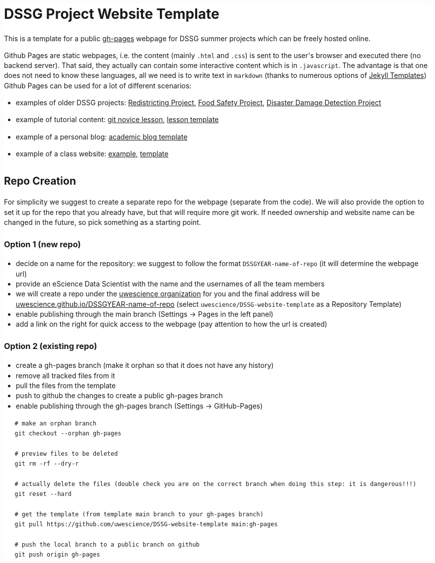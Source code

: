 # DSSG Project Website Template

This is a template for a public [gh-pages](https://pages.github.com/) webpage for DSSG summer projects which can be freely hosted online.

Github Pages are static webpages, i.e. the content (mainly `.html` and `.css`) is sent to the user's browser and executed there (no backend server). That said, they actually can contain some interactive content which is in `.javascript`. The advantage is that one does not need to know these languages, all we need is to write text in `markdown` (thanks to numerous options of [Jekyll Templates](https://jekyllrb.com/))  Github Pages can be used for a lot of different scenarios:
* examples of older DSSG projects: [Redistricting Project](https://uwescience.github.io/DSSG2021-redistricting-website/guide/), [Food Safety Project](https://uwescience.github.io/DSSG2016-UnsafeFoods/), [Disaster Damage Detection Project](https://dds-lab.github.io/disaster-damage-detection/)

* example of tutorial content: [git novice lesson](http://swcarpentry.github.io/git-novice/), [lesson template](https://github.com/carpentries/lesson-example)

* example of a personal blog: [academic blog template](https://valentina-s.github.io/personal-website-template/)
* example of a class website: [example](https://valentina-s.github.io/cse-stat-416-sp20/), [template](https://valentina-s.github.io/course-website-template/)	 



## Repo Creation
For simplicity we suggest to create a separate repo for the webpage (separate from the code). We will also provide the option to set it up for the repo that you already have, but that will require more git work. If needed ownership and website name can be changed in the future, so pick something as a starting point. 

### Option 1 (new repo)
* decide on a name for the repository: we suggest to follow the format `DSSGYEAR-name-of-repo` (it will determine the webpage url)
* provide an eScience Data Scientist with the name and the usernames of all the team members
* we will create a repo under the [uwescience organization](https://github.com/uwescience) for you and the final address will be [uwescience.github.io/DSSGYEAR-name-of-repo](uwescience.github.io/DSSGYEAR-name-of-repo) (select `uwescience/DSSG-website-template` as a Repository Template)
* enable publishing through the main branch (Settings -> Pages in the left panel)
* add a link on the right for quick access to the webpage (pay attention to how the url is created)

### Option 2 (existing repo)

 * create a gh-pages branch (make it orphan so that it does not have any history)
 * remove all tracked files from it
 * pull the files from the template
 * push to github the changes to create a public gh-pages branch
 * enable publishing through the gh-pages branch (Settings -> GitHub-Pages)
 
 ```
    # make an orphan branch
    git checkout --orphan gh-pages
    
    # preview files to be deleted
    git rm -rf --dry-r
    
    # actually delete the files (double check you are on the correct branch when doing this step: it is dangerous!!!)
    git reset --hard
    
    # get the template (from template main branch to your gh-pages branch)
    git pull https://github.com/uwescience/DSSG-website-template main:gh-pages
    
    # push the local branch to a public branch on github
    git push origin gh-pages 
 ```